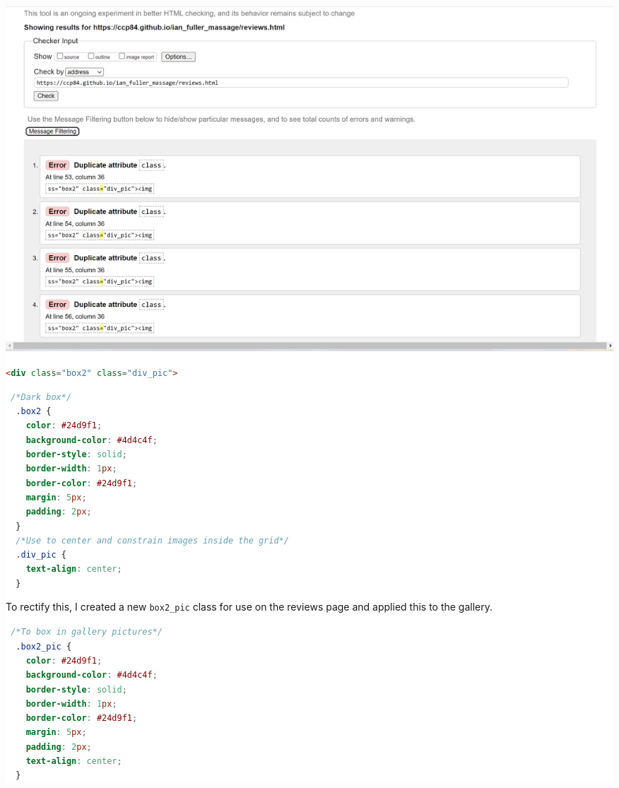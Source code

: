 ![Screenshot of W3C Validator](documentation/testing/w3c_reviews_error.png)
```html
<div class="box2" class="div_pic">
```
```css
 /*Dark box*/
  .box2 {
    color: #24d9f1;
    background-color: #4d4c4f;
    border-style: solid;
    border-width: 1px;
    border-color: #24d9f1;
    margin: 5px;
    padding: 2px;
  }
  /*Use to center and constrain images inside the grid*/
  .div_pic {
    text-align: center;
  }
  ```
To rectify this, I created a new `box2_pic` class for use on the reviews page and applied this to the gallery. 

```css
 /*To box in gallery pictures*/
  .box2_pic {
    color: #24d9f1;
    background-color: #4d4c4f;
    border-style: solid;
    border-width: 1px;
    border-color: #24d9f1;
    margin: 5px;
    padding: 2px;
    text-align: center;
  }
  ```
